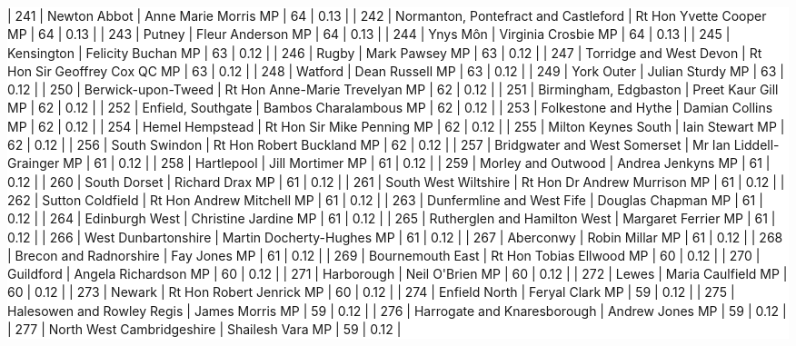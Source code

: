 | 241 | Newton Abbot | Anne Marie Morris MP | 64 | 0.13 |
| 242 | Normanton, Pontefract and Castleford | Rt Hon Yvette Cooper MP | 64 | 0.13 |
| 243 | Putney | Fleur Anderson MP | 64 | 0.13 |
| 244 | Ynys Môn | Virginia Crosbie MP | 64 | 0.13 |
| 245 | Kensington | Felicity Buchan MP | 63 | 0.12 |
| 246 | Rugby | Mark Pawsey MP | 63 | 0.12 |
| 247 | Torridge and West Devon | Rt Hon Sir Geoffrey Cox QC MP | 63 | 0.12 |
| 248 | Watford | Dean Russell MP | 63 | 0.12 |
| 249 | York Outer | Julian Sturdy MP | 63 | 0.12 |
| 250 | Berwick-upon-Tweed | Rt Hon Anne-Marie Trevelyan MP | 62 | 0.12 |
| 251 | Birmingham, Edgbaston | Preet Kaur Gill MP | 62 | 0.12 |
| 252 | Enfield, Southgate | Bambos Charalambous MP | 62 | 0.12 |
| 253 | Folkestone and Hythe | Damian Collins MP | 62 | 0.12 |
| 254 | Hemel Hempstead | Rt Hon Sir Mike Penning MP | 62 | 0.12 |
| 255 | Milton Keynes South | Iain Stewart MP | 62 | 0.12 |
| 256 | South Swindon | Rt Hon Robert Buckland MP | 62 | 0.12 |
| 257 | Bridgwater and West Somerset | Mr Ian Liddell-Grainger MP | 61 | 0.12 |
| 258 | Hartlepool | Jill Mortimer MP | 61 | 0.12 |
| 259 | Morley and Outwood | Andrea Jenkyns MP | 61 | 0.12 |
| 260 | South Dorset | Richard Drax MP | 61 | 0.12 |
| 261 | South West Wiltshire | Rt Hon Dr Andrew Murrison MP | 61 | 0.12 |
| 262 | Sutton Coldfield | Rt Hon Andrew Mitchell MP | 61 | 0.12 |
| 263 | Dunfermline and West Fife | Douglas Chapman MP | 61 | 0.12 |
| 264 | Edinburgh West | Christine Jardine MP | 61 | 0.12 |
| 265 | Rutherglen and Hamilton West | Margaret Ferrier MP | 61 | 0.12 |
| 266 | West Dunbartonshire | Martin Docherty-Hughes MP | 61 | 0.12 |
| 267 | Aberconwy | Robin Millar MP | 61 | 0.12 |
| 268 | Brecon and Radnorshire | Fay Jones MP | 61 | 0.12 |
| 269 | Bournemouth East | Rt Hon Tobias Ellwood MP | 60 | 0.12 |
| 270 | Guildford | Angela Richardson MP | 60 | 0.12 |
| 271 | Harborough | Neil O'Brien MP | 60 | 0.12 |
| 272 | Lewes | Maria Caulfield MP | 60 | 0.12 |
| 273 | Newark | Rt Hon Robert Jenrick MP | 60 | 0.12 |
| 274 | Enfield North | Feryal Clark MP | 59 | 0.12 |
| 275 | Halesowen and Rowley Regis | James Morris MP | 59 | 0.12 |
| 276 | Harrogate and Knaresborough | Andrew Jones MP | 59 | 0.12 |
| 277 | North West Cambridgeshire | Shailesh Vara MP | 59 | 0.12 |